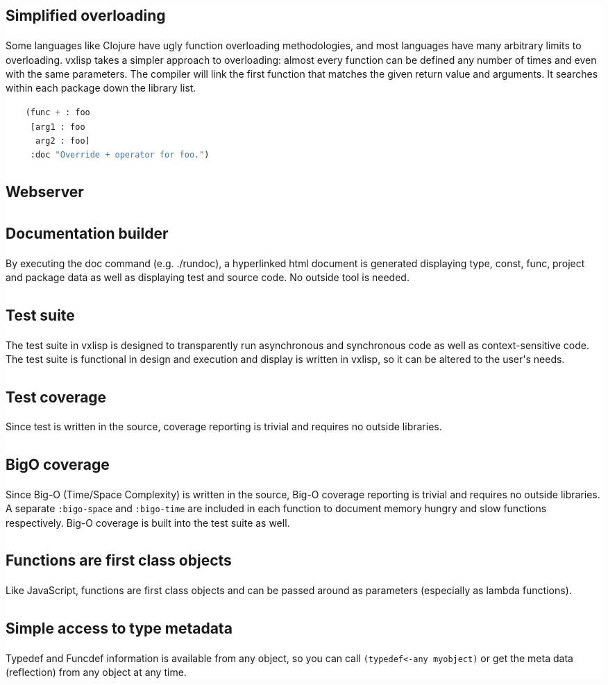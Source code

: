 ## Simplified overloading

Some languages like Clojure have ugly function overloading methodologies, and most languages have many arbitrary limits to overloading. vxlisp takes a simpler approach to overloading: almost every function can be defined any number of times and even with the same parameters. The compiler will link the first function that matches the given return value and arguments. It searches within each package down the library list.

```lisp
    (func + : foo
     [arg1 : foo
      arg2 : foo]
     :doc "Override + operator for foo.")
```

## Webserver

## Documentation builder

By executing the doc command (e.g. ./rundoc), a hyperlinked html document is generated displaying type, const, func, project and package data as well as displaying test and source code. No outside tool is needed.

## Test suite

The test suite in vxlisp is designed to transparently run asynchronous and synchronous code as well as context-sensitive code. The test suite is functional in design and execution and display is written in vxlisp, so it can be altered to the user's needs.

## Test coverage

Since test is written in the source, coverage reporting is trivial and requires no outside libraries.

## BigO coverage

Since Big-O (Time/Space Complexity) is written in the source, Big-O coverage reporting is trivial and requires no outside libraries. A separate `:bigo-space` and `:bigo-time` are included in each function to document memory hungry and slow functions respectively. Big-O coverage is built into the test suite as well.

## Functions are first class objects

Like JavaScript, functions are first class objects and can be passed around as parameters (especially as lambda functions).

## Simple access to type metadata

Typedef and Funcdef information is available from any object, so you can call `(typedef<-any myobject)` or get the meta data (reflection) from any object at any time.
